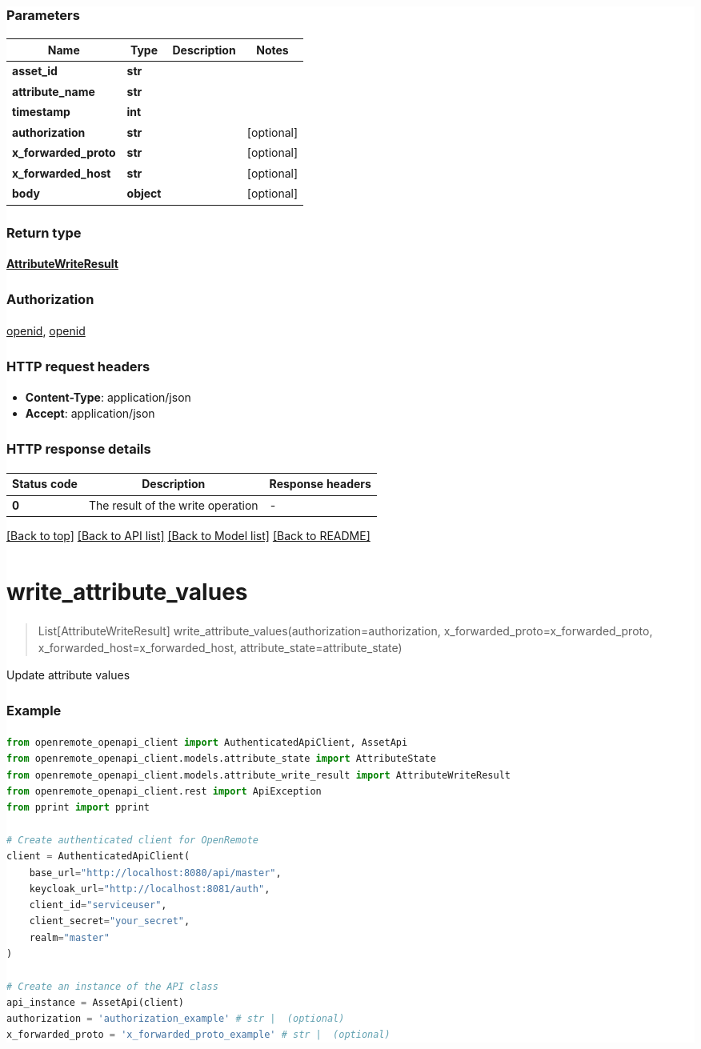 

### Parameters


Name | Type | Description  | Notes
------------- | ------------- | ------------- | -------------
 **asset_id** | **str**|  | 
 **attribute_name** | **str**|  | 
 **timestamp** | **int**|  | 
 **authorization** | **str**|  | [optional] 
 **x_forwarded_proto** | **str**|  | [optional] 
 **x_forwarded_host** | **str**|  | [optional] 
 **body** | **object**|  | [optional] 

### Return type

[**AttributeWriteResult**](AttributeWriteResult.md)

### Authorization

[openid](../README.md#openid), [openid](../README.md#openid)

### HTTP request headers

 - **Content-Type**: application/json
 - **Accept**: application/json

### HTTP response details

| Status code | Description | Response headers |
|-------------|-------------|------------------|
**0** | The result of the write operation |  -  |

[[Back to top]](#) [[Back to API list]](../README.md#documentation-for-api-endpoints) [[Back to Model list]](../README.md#documentation-for-models) [[Back to README]](../README.md)

# **write_attribute_values**
> List[AttributeWriteResult] write_attribute_values(authorization=authorization, x_forwarded_proto=x_forwarded_proto, x_forwarded_host=x_forwarded_host, attribute_state=attribute_state)

Update attribute values

### Example


```python
from openremote_openapi_client import AuthenticatedApiClient, AssetApi
from openremote_openapi_client.models.attribute_state import AttributeState
from openremote_openapi_client.models.attribute_write_result import AttributeWriteResult
from openremote_openapi_client.rest import ApiException
from pprint import pprint

# Create authenticated client for OpenRemote
client = AuthenticatedApiClient(
    base_url="http://localhost:8080/api/master",
    keycloak_url="http://localhost:8081/auth",
    client_id="serviceuser",
    client_secret="your_secret",
    realm="master"
)

# Create an instance of the API class
api_instance = AssetApi(client)
authorization = 'authorization_example' # str |  (optional)
x_forwarded_proto = 'x_forwarded_proto_example' # str |  (optional)
```